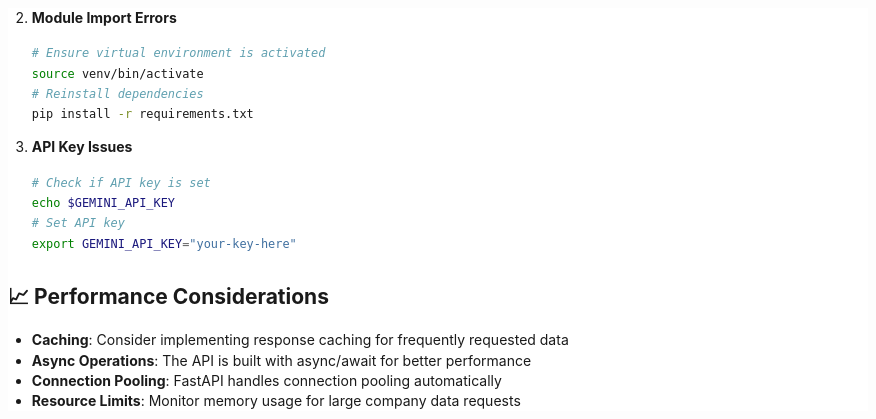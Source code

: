 2. **Module Import Errors**

   ```bash
   # Ensure virtual environment is activated
   source venv/bin/activate
   # Reinstall dependencies
   pip install -r requirements.txt
   ```

3. **API Key Issues**
   ```bash
   # Check if API key is set
   echo $GEMINI_API_KEY
   # Set API key
   export GEMINI_API_KEY="your-key-here"
   ```

## 📈 Performance Considerations

- **Caching**: Consider implementing response caching for frequently requested data
- **Async Operations**: The API is built with async/await for better performance
- **Connection Pooling**: FastAPI handles connection pooling automatically
- **Resource Limits**: Monitor memory usage for large company data requests
